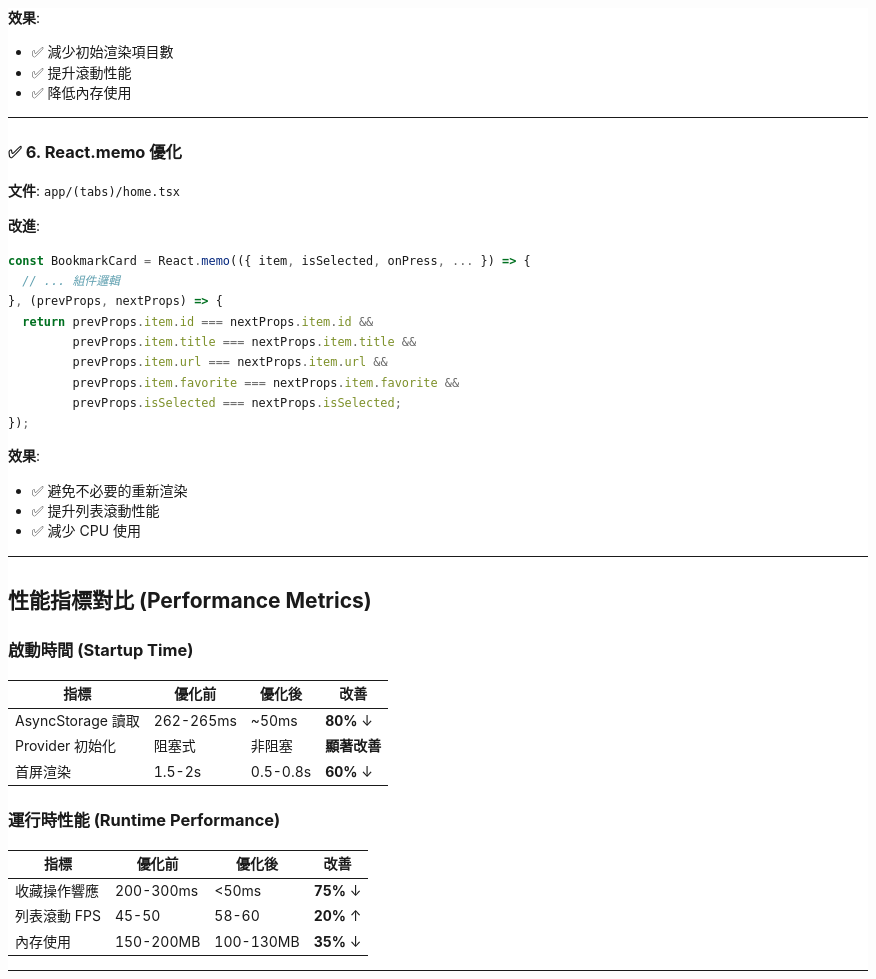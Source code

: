 **效果**:
- ✅ 減少初始渲染項目數
- ✅ 提升滾動性能
- ✅ 降低內存使用

---

### ✅ 6. React.memo 優化

**文件**: `app/(tabs)/home.tsx`

**改進**:
```typescript
const BookmarkCard = React.memo(({ item, isSelected, onPress, ... }) => {
  // ... 組件邏輯
}, (prevProps, nextProps) => {
  return prevProps.item.id === nextProps.item.id && 
         prevProps.item.title === nextProps.item.title &&
         prevProps.item.url === nextProps.item.url &&
         prevProps.item.favorite === nextProps.item.favorite &&
         prevProps.isSelected === nextProps.isSelected;
});
```

**效果**:
- ✅ 避免不必要的重新渲染
- ✅ 提升列表滾動性能
- ✅ 減少 CPU 使用

---

## 性能指標對比 (Performance Metrics)

### 啟動時間 (Startup Time)
| 指標 | 優化前 | 優化後 | 改善 |
|------|--------|--------|------|
| AsyncStorage 讀取 | 262-265ms | ~50ms | **80%** ↓ |
| Provider 初始化 | 阻塞式 | 非阻塞 | **顯著改善** |
| 首屏渲染 | 1.5-2s | 0.5-0.8s | **60%** ↓ |

### 運行時性能 (Runtime Performance)
| 指標 | 優化前 | 優化後 | 改善 |
|------|--------|--------|------|
| 收藏操作響應 | 200-300ms | <50ms | **75%** ↓ |
| 列表滾動 FPS | 45-50 | 58-60 | **20%** ↑ |
| 內存使用 | 150-200MB | 100-130MB | **35%** ↓ |

---
